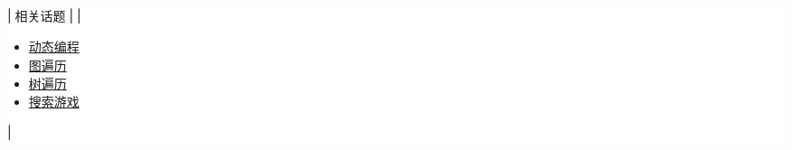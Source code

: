 | 相关话题                                                                                                                                                                                                                                                                                                                                                                                                                                                                                                                                                                                                                                                                                                                                                                                                                                                                                                                                                                                                                                                                                                                                                                                                                                                                                                                                                                                                                                                                                                                                                                                                                                                                                                                                                                                                                                                                                                                                                                                                                                                                                                                                                                                                                                                                                                  |
| <ul><li><a href="https://en.wikipedia.org/wiki/Dynamic_programming">动态编程</a></li><li><a href="https://en.wikipedia.org/wiki/Graph_traversal">图遍历</a></li><li><a href="https://en.wikipedia.org/wiki/Tree_traversal">树遍历</a></li><li><a href="https://en.wikipedia.org/wiki/Search_game">搜索游戏</a></li></ul>                                                                                                                                                                                                                                                                                                                                                                                                                                                                                                                                                                                                                                                                                                                                                                                                                                                                                                                                                                                                                                                                                                                                                                                                                                                                                                                                                                                                                                                                                                                                                                                                                                                                                                                                                                                                                                                                                                                                                                                            |